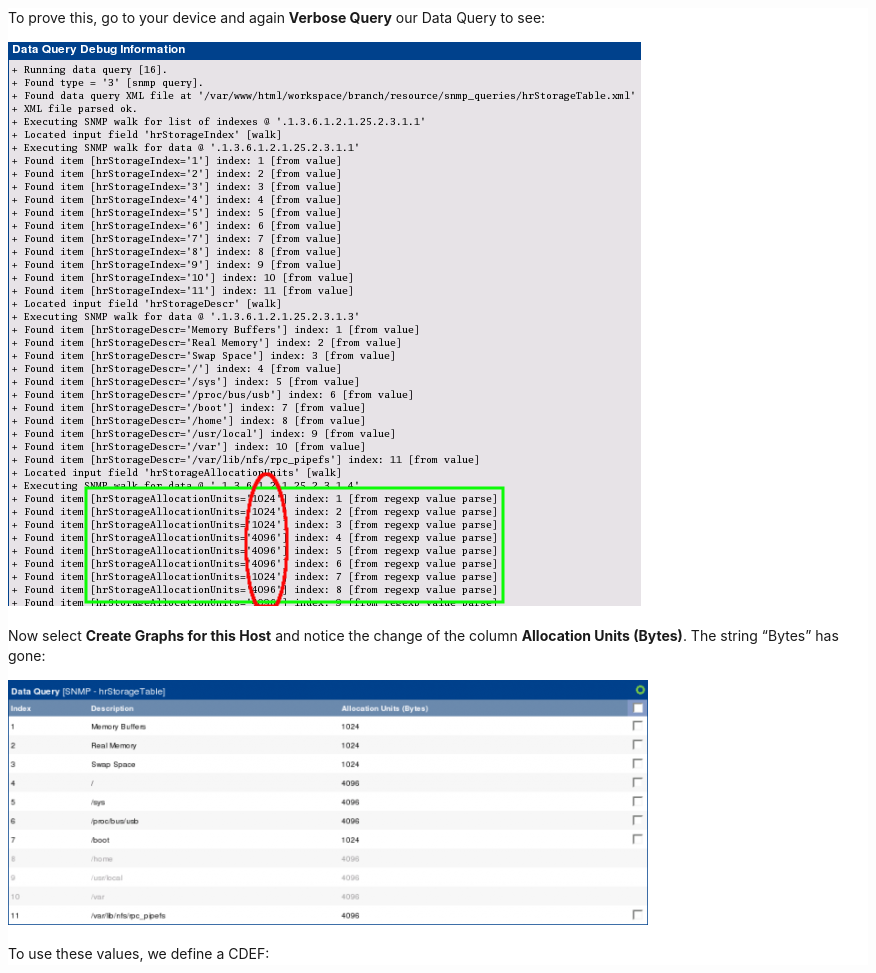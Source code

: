 To prove this, go to your device and again **Verbose Query** our Data Query to
see:

![Data Query Debug Info](images/dev-30.png)

Now select **Create Graphs for this Host** and notice the change of the column
**Allocation Units (Bytes)**. The string “Bytes” has gone:

![Data Query Table](images/dev-31.preview.png)

To use these values, we define a CDEF:
